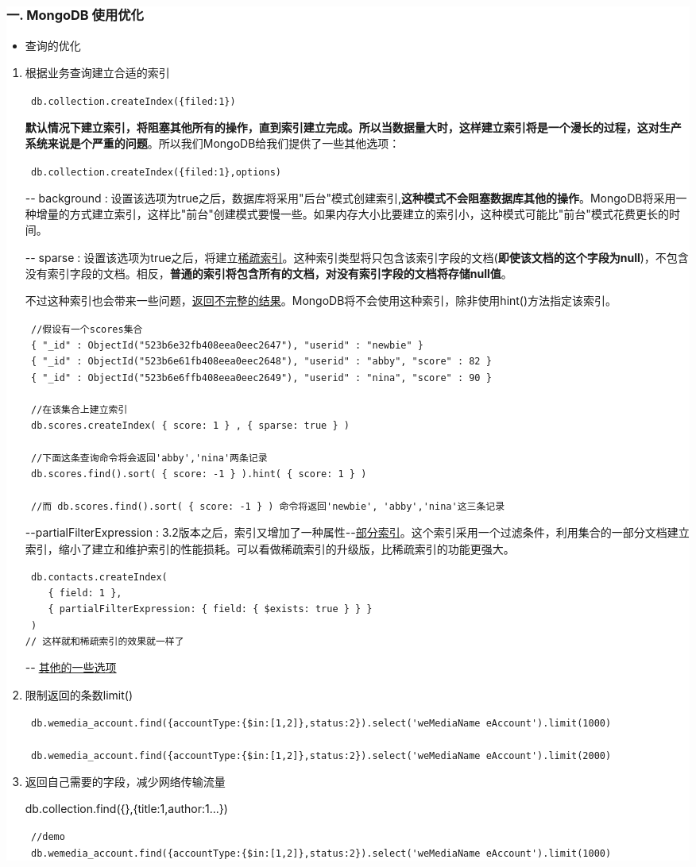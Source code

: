 ### 一. MongoDB 使用优化
* 查询的优化

1. 根据业务查询建立合适的索引

        db.collection.createIndex({filed:1})

    **默认情况下建立索引，将阻塞其他所有的操作，直到索引建立完成。所以当数据量大时，这样建立索引将是一个漫长的过程，这对生产系统来说是个严重的问题**。所以我们MongoDB给我们提供了一些其他选项：

        db.collection.createIndex({filed:1},options)

    -- background : 设置该选项为true之后，数据库将采用"后台"模式创建索引,**这种模式不会阻塞数据库其他的操作**。MongoDB将采用一种增量的方式建立索引，这样比"前台"创建模式要慢一些。如果内存大小比要建立的索引小，这种模式可能比"前台"模式花费更长的时间。

    -- sparse : 设置该选项为true之后，将建立[稀疏索引](https://docs.mongodb.com/manual/core/index-sparse/)。这种索引类型将只包含该索引字段的文档(**即使该文档的这个字段为null**)，不包含没有索引字段的文档。相反，**普通的索引将包含所有的文档，对没有索引字段的文档将存储null值**。

    不过这种索引也会带来一些问题，[返回不完整的结果](https://docs.mongodb.com/manual/core/index-sparse/#sparse-index-incomplete-results)。MongoDB将不会使用这种索引，除非使用hint()方法指定该索引。

        //假设有一个scores集合
        { "_id" : ObjectId("523b6e32fb408eea0eec2647"), "userid" : "newbie" }
        { "_id" : ObjectId("523b6e61fb408eea0eec2648"), "userid" : "abby", "score" : 82 }
        { "_id" : ObjectId("523b6e6ffb408eea0eec2649"), "userid" : "nina", "score" : 90 }

        //在该集合上建立索引
        db.scores.createIndex( { score: 1 } , { sparse: true } ) 

        //下面这条查询命令将会返回'abby','nina'两条记录
        db.scores.find().sort( { score: -1 } ).hint( { score: 1 } )

        //而 db.scores.find().sort( { score: -1 } ) 命令将返回'newbie', 'abby','nina'这三条记录

    --partialFilterExpression : 3.2版本之后，索引又增加了一种属性--[部分索引](https://docs.mongodb.com/manual/core/index-partial/)。这个索引采用一个过滤条件，利用集合的一部分文档建立索引，缩小了建立和维护索引的性能损耗。可以看做稀疏索引的升级版，比稀疏索引的功能更强大。

        db.contacts.createIndex(
           { field: 1 },
           { partialFilterExpression: { field: { $exists: true } } }
        )
       // 这样就和稀疏索引的效果就一样了

    -- [其他的一些选项](https://docs.mongodb.com/manual/reference/method/db.collection.createIndex/) 



2. 限制返回的条数limit()

        db.wemedia_account.find({accountType:{$in:[1,2]},status:2}).select('weMediaName eAccount').limit(1000)

        db.wemedia_account.find({accountType:{$in:[1,2]},status:2}).select('weMediaName eAccount').limit(2000)

3. 返回自己需要的字段，减少网络传输流量

    db.collection.find({},{title:1,author:1...})

        //demo 
        db.wemedia_account.find({accountType:{$in:[1,2]},status:2}).select('weMediaName eAccount').limit(1000)
